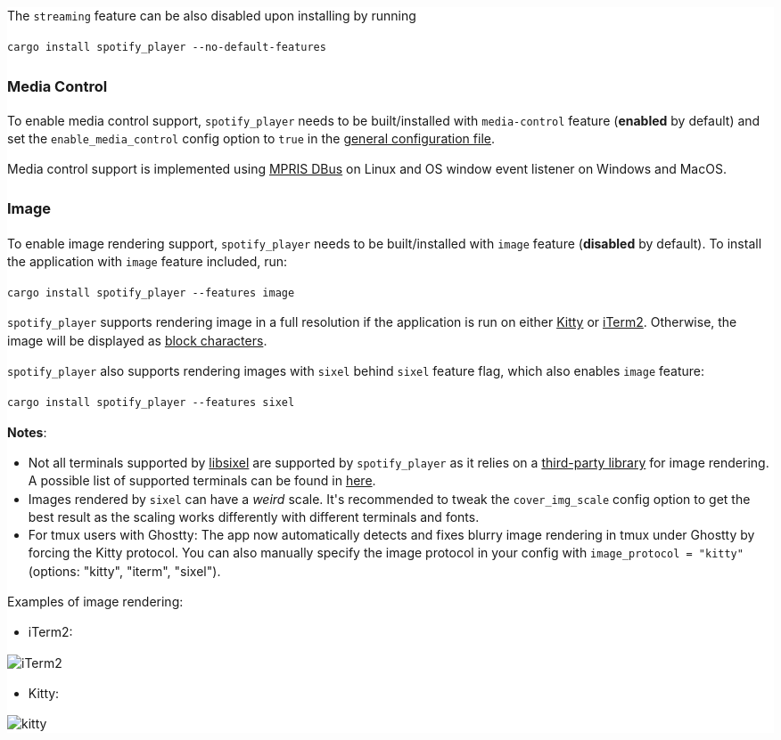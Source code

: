The `streaming` feature can be also disabled upon installing by running

```shell
cargo install spotify_player --no-default-features
```

### Media Control

To enable media control support, `spotify_player` needs to be built/installed with `media-control` feature (**enabled** by default) and set the `enable_media_control` config option to `true` in the [general configuration file](docs/config.md#media-control).

Media control support is implemented using [MPRIS DBus](https://wiki.archlinux.org/title/MPRIS) on Linux and OS window event listener on Windows and MacOS.

### Image

To enable image rendering support, `spotify_player` needs to be built/installed with `image` feature (**disabled** by default). To install the application with `image` feature included, run:

```shell
cargo install spotify_player --features image
```

`spotify_player` supports rendering image in a full resolution if the application is run on either [Kitty](https://sw.kovidgoyal.net/kitty/graphics-protocol/) or [iTerm2](https://iterm2.com/documentation-images.html). Otherwise, the image will be displayed as [block characters](https://en.wikipedia.org/wiki/Block_Elements).

`spotify_player` also supports rendering images with `sixel` behind `sixel` feature flag, which also enables `image` feature:

```shell
cargo install spotify_player --features sixel
```

**Notes**:

- Not all terminals supported by [libsixel](https://github.com/saitoha/libsixel) are supported by `spotify_player` as it relies on a [third-party library](https://github.com/atanunq/viuer) for image rendering. A possible list of supported terminals can be found in [here](https://github.com/atanunq/viuer/blob/dc81f44a97727e04be0b000712e9233c92116ff8/src/printer/sixel.rs#L83-L95).
- Images rendered by `sixel` can have a _weird_ scale. It's recommended to tweak the `cover_img_scale` config option to get the best result as the scaling works differently with different terminals and fonts.
- For tmux users with Ghostty: The app now automatically detects and fixes blurry image rendering in tmux under Ghostty by forcing the Kitty protocol. You can also manually specify the image protocol in your config with `image_protocol = "kitty"` (options: "kitty", "iterm", "sixel").

Examples of image rendering:

- iTerm2:

![iTerm2](https://user-images.githubusercontent.com/40011582/172966798-0aadc431-b0c3-4433-adf3-7526684fc2a0.png)

- Kitty:

![kitty](https://user-images.githubusercontent.com/40011582/172967028-8cfb2daa-1642-499a-a5bf-8ed77f2b3fac.png)
